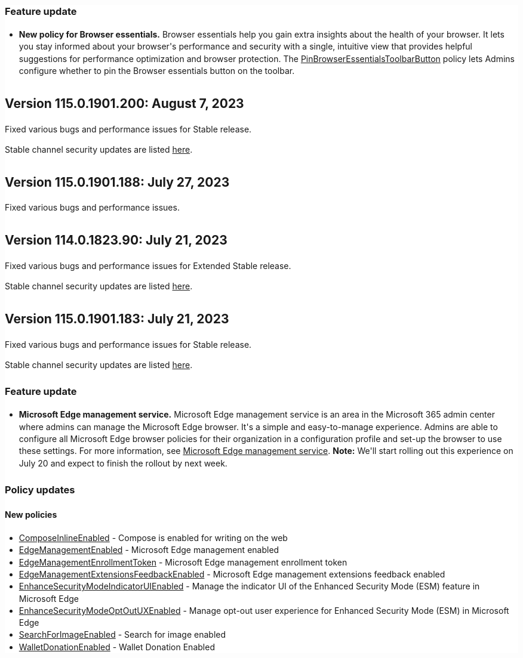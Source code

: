 ### Feature update

- **New policy for Browser essentials.** Browser essentials help you gain extra insights about the health of your browser. It lets you stay informed about your browser's performance and security with a single, intuitive view that provides helpful suggestions for performance optimization and browser protection. The [PinBrowserEssentialsToolbarButton](/deployedge/microsoft-edge-policies#pinbrowseressentialstoolbarbutton) policy lets Admins configure whether to pin the Browser essentials button on the toolbar.

## Version 115.0.1901.200: August 7, 2023

Fixed various bugs and performance issues for Stable release.

Stable channel security updates are listed [here](/deployedge/microsoft-edge-relnotes-security#august-7-2023).

## Version 115.0.1901.188: July 27, 2023

Fixed various bugs and performance issues.

## Version 114.0.1823.90: July 21, 2023

Fixed various bugs and performance issues for Extended Stable release.

Stable channel security updates are listed [here](/deployedge/microsoft-edge-relnotes-security#july-21-2023).

## Version 115.0.1901.183: July 21, 2023

Fixed various bugs and performance issues for Stable release.

Stable channel security updates are listed [here](/deployedge/microsoft-edge-relnotes-security#july-21-2023).

### Feature update

- **Microsoft Edge management service.** Microsoft Edge management service is an area in the Microsoft 365 admin center where admins can manage the Microsoft Edge browser. It's a simple and easy-to-manage experience. Admins are able to configure all Microsoft Edge browser policies for their organization in a configuration profile and set-up the browser to use these settings. For more information, see [Microsoft Edge management service](/deployedge/microsoft-edge-management-service). **Note:** We'll start rolling out this experience on July 20 and expect to finish the rollout by next week.

### Policy updates

#### New policies

- [ComposeInlineEnabled](/deployedge/microsoft-edge-policies#composeinlineenabled) - Compose is enabled for writing on the web
- [EdgeManagementEnabled](/deployedge/microsoft-edge-policies#edgemanagementenabled) - Microsoft Edge management enabled
- [EdgeManagementEnrollmentToken](/deployedge/microsoft-edge-policies#edgemanagementenrollmenttoken) - Microsoft Edge management enrollment token
- [EdgeManagementExtensionsFeedbackEnabled](/deployedge/microsoft-edge-policies#edgemanagementextensionsfeedbackenabled) - Microsoft Edge management extensions feedback enabled
- [EnhanceSecurityModeIndicatorUIEnabled](/deployedge/microsoft-edge-policies#enhancesecuritymodeindicatoruienabled) - Manage the indicator UI of the Enhanced Security Mode (ESM) feature in Microsoft Edge
- [EnhanceSecurityModeOptOutUXEnabled](/deployedge/microsoft-edge-policies#enhancesecuritymodeoptoutuxenabled) - Manage opt-out user experience for Enhanced Security Mode (ESM) in Microsoft Edge
- [SearchForImageEnabled](/deployedge/microsoft-edge-policies#searchforimageenabled) - Search for image enabled
- [WalletDonationEnabled](/deployedge/microsoft-edge-policies#walletdonationenabled) - Wallet Donation Enabled
